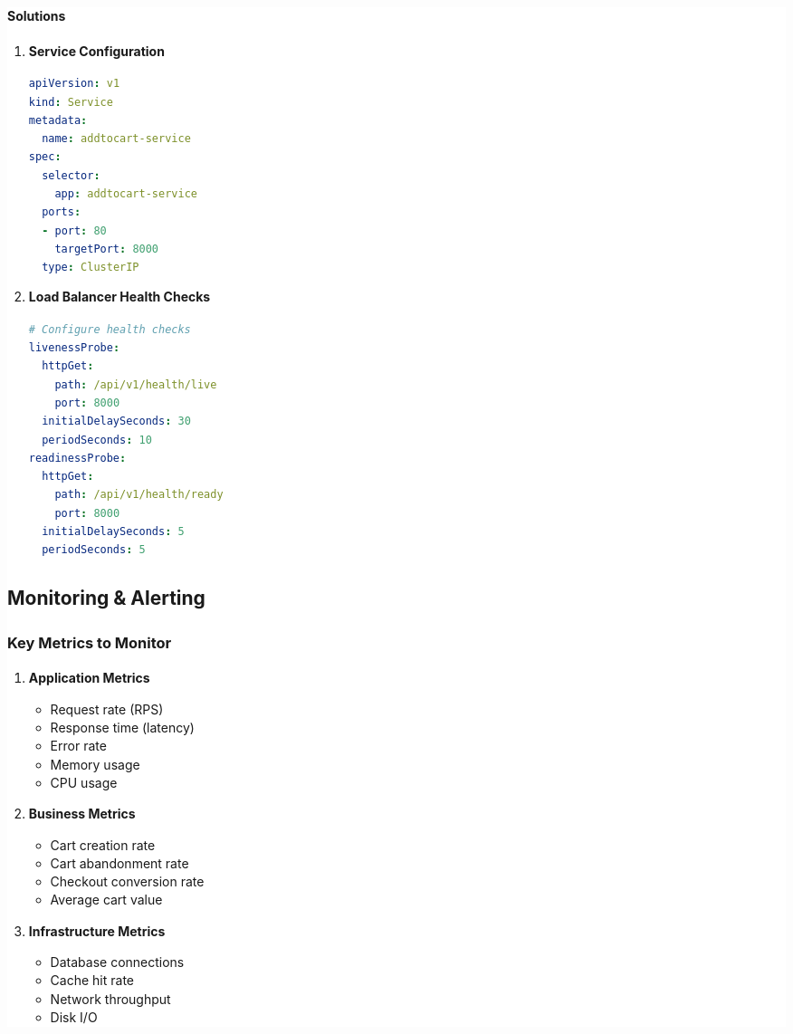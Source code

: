 #### Solutions
1. **Service Configuration**
   ```yaml
   apiVersion: v1
   kind: Service
   metadata:
     name: addtocart-service
   spec:
     selector:
       app: addtocart-service
     ports:
     - port: 80
       targetPort: 8000
     type: ClusterIP
   ```

2. **Load Balancer Health Checks**
   ```yaml
   # Configure health checks
   livenessProbe:
     httpGet:
       path: /api/v1/health/live
       port: 8000
     initialDelaySeconds: 30
     periodSeconds: 10
   readinessProbe:
     httpGet:
       path: /api/v1/health/ready
       port: 8000
     initialDelaySeconds: 5
     periodSeconds: 5
   ```

## Monitoring & Alerting

### Key Metrics to Monitor

1. **Application Metrics**
   - Request rate (RPS)
   - Response time (latency)
   - Error rate
   - Memory usage
   - CPU usage

2. **Business Metrics**
   - Cart creation rate
   - Cart abandonment rate
   - Checkout conversion rate
   - Average cart value

3. **Infrastructure Metrics**
   - Database connections
   - Cache hit rate
   - Network throughput
   - Disk I/O
